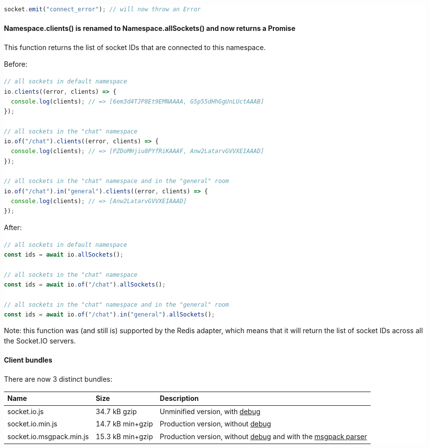 ```js
socket.emit("connect_error"); // will now throw an Error
```


#### Namespace.clients() is renamed to Namespace.allSockets() and now returns a Promise

This function returns the list of socket IDs that are connected to this namespace.

Before:

```js
// all sockets in default namespace
io.clients((error, clients) => {
  console.log(clients); // => [6em3d4TJP8Et9EMNAAAA, G5p55dHhGgUnLUctAAAB]
});

// all sockets in the "chat" namespace
io.of("/chat").clients((error, clients) => {
  console.log(clients); // => [PZDoMHjiu8PYfRiKAAAF, Anw2LatarvGVVXEIAAAD]
});

// all sockets in the "chat" namespace and in the "general" room
io.of("/chat").in("general").clients((error, clients) => {
  console.log(clients); // => [Anw2LatarvGVVXEIAAAD]
});
```

After:

```js
// all sockets in default namespace
const ids = await io.allSockets();

// all sockets in the "chat" namespace
const ids = await io.of("/chat").allSockets();

// all sockets in the "chat" namespace and in the "general" room
const ids = await io.of("/chat").in("general").allSockets();
```

Note: this function was (and still is) supported by the Redis adapter, which means that it will return the list of socket IDs across all the Socket.IO servers.

#### Client bundles

There are now 3 distinct bundles:

| Name              | Size             | Description |
|:------------------|:-----------------|:------------|
| socket.io.js               | 34.7 kB gzip     | Unminified version, with [debug](https://www.npmjs.com/package/debug)    |
| socket.io.min.js           | 14.7 kB min+gzip | Production version, without [debug](https://www.npmjs.com/package/debug) |
| socket.io.msgpack.min.js   | 15.3 kB min+gzip | Production version, without [debug](https://www.npmjs.com/package/debug) and with the [msgpack parser](https://github.com/socketio/socket.io-msgpack-parser)    |
